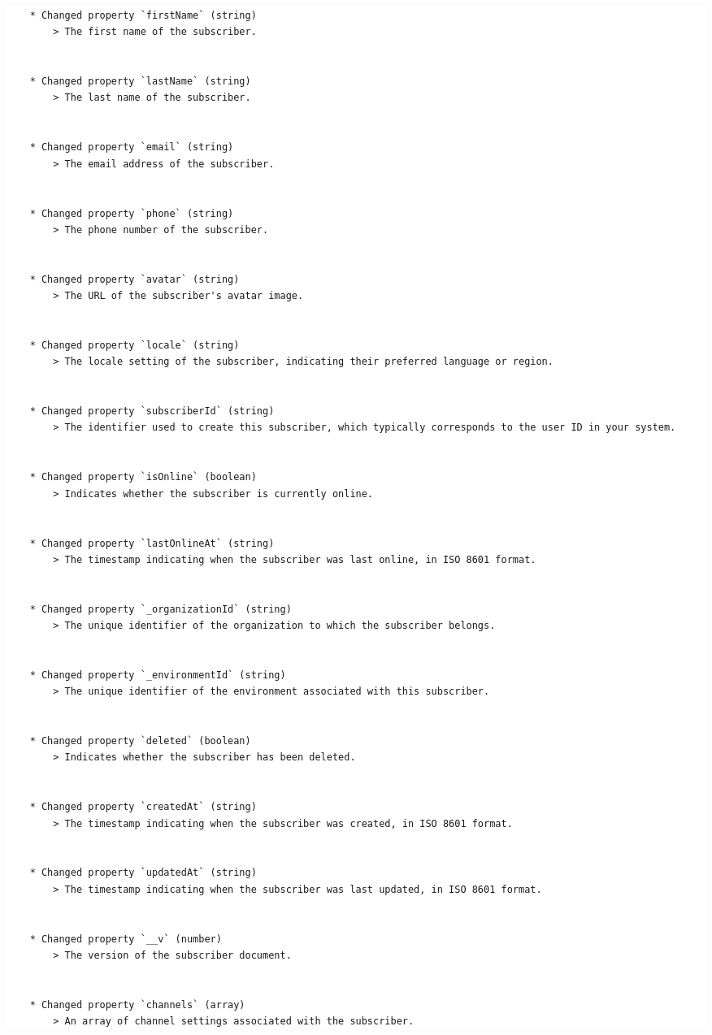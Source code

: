 
        * Changed property `firstName` (string)
            > The first name of the subscriber.


        * Changed property `lastName` (string)
            > The last name of the subscriber.


        * Changed property `email` (string)
            > The email address of the subscriber.


        * Changed property `phone` (string)
            > The phone number of the subscriber.


        * Changed property `avatar` (string)
            > The URL of the subscriber's avatar image.


        * Changed property `locale` (string)
            > The locale setting of the subscriber, indicating their preferred language or region.


        * Changed property `subscriberId` (string)
            > The identifier used to create this subscriber, which typically corresponds to the user ID in your system.


        * Changed property `isOnline` (boolean)
            > Indicates whether the subscriber is currently online.


        * Changed property `lastOnlineAt` (string)
            > The timestamp indicating when the subscriber was last online, in ISO 8601 format.


        * Changed property `_organizationId` (string)
            > The unique identifier of the organization to which the subscriber belongs.


        * Changed property `_environmentId` (string)
            > The unique identifier of the environment associated with this subscriber.


        * Changed property `deleted` (boolean)
            > Indicates whether the subscriber has been deleted.


        * Changed property `createdAt` (string)
            > The timestamp indicating when the subscriber was created, in ISO 8601 format.


        * Changed property `updatedAt` (string)
            > The timestamp indicating when the subscriber was last updated, in ISO 8601 format.


        * Changed property `__v` (number)
            > The version of the subscriber document.


        * Changed property `channels` (array)
            > An array of channel settings associated with the subscriber.
